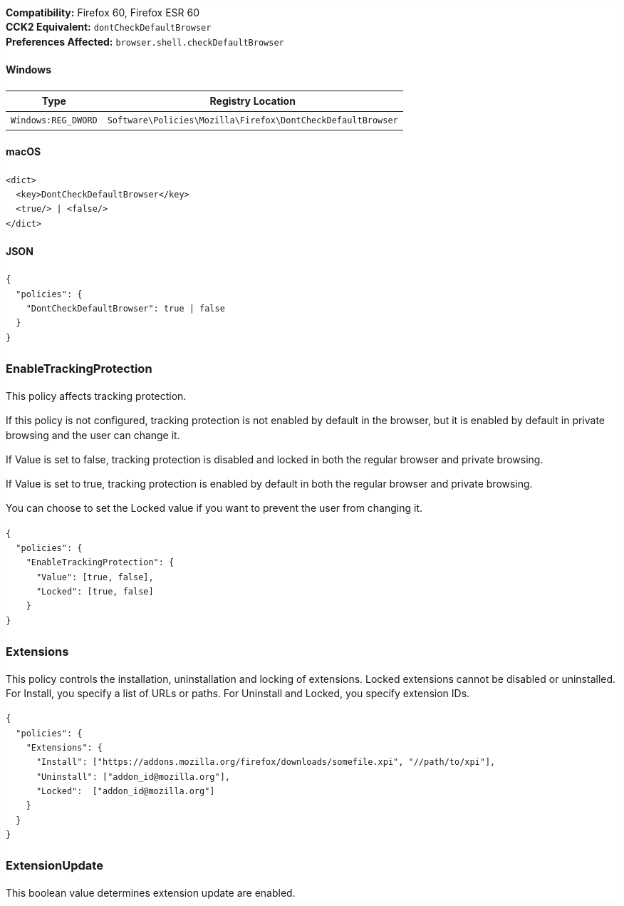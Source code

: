 **Compatibility:** Firefox 60, Firefox ESR 60\
**CCK2 Equivalent:** `dontCheckDefaultBrowser`\
**Preferences Affected:** `browser.shell.checkDefaultBrowser`

#### Windows
| Type | Registry Location |
| ---- | ----------------- |
| `Windows:REG_DWORD` | `Software\Policies\Mozilla\Firefox\DontCheckDefaultBrowser` |

#### macOS
```
<dict>
  <key>DontCheckDefaultBrowser</key>
  <true/> | <false/>
</dict>
```
#### JSON
```
{
  "policies": {
    "DontCheckDefaultBrowser": true | false
  }
}
```
### EnableTrackingProtection
This policy affects tracking protection.

If this policy is not configured, tracking protection is not enabled by default in the browser, but it is enabled by default in private browsing and the user can change it.

If Value is set to false, tracking protection is disabled and locked in both the regular browser and private browsing.

If Value is set to true, tracking protection is enabled by default in both the regular browser and private browsing.

You can choose to set the Locked value if you want to prevent the user from changing it.
```
{
  "policies": {
    "EnableTrackingProtection": {
      "Value": [true, false],
      "Locked": [true, false]
    }
}
```
### Extensions
This policy controls the installation, uninstallation and locking of extensions. Locked extensions cannot be disabled or uninstalled.
For Install, you specify a list of URLs or paths.
For Uninstall and Locked, you specify extension IDs.
```
{
  "policies": {
    "Extensions": {
      "Install": ["https://addons.mozilla.org/firefox/downloads/somefile.xpi", "//path/to/xpi"],
      "Uninstall": ["addon_id@mozilla.org"],
      "Locked":  ["addon_id@mozilla.org"]
    }
  }
}
```
### ExtensionUpdate
This boolean value determines extension update are enabled.